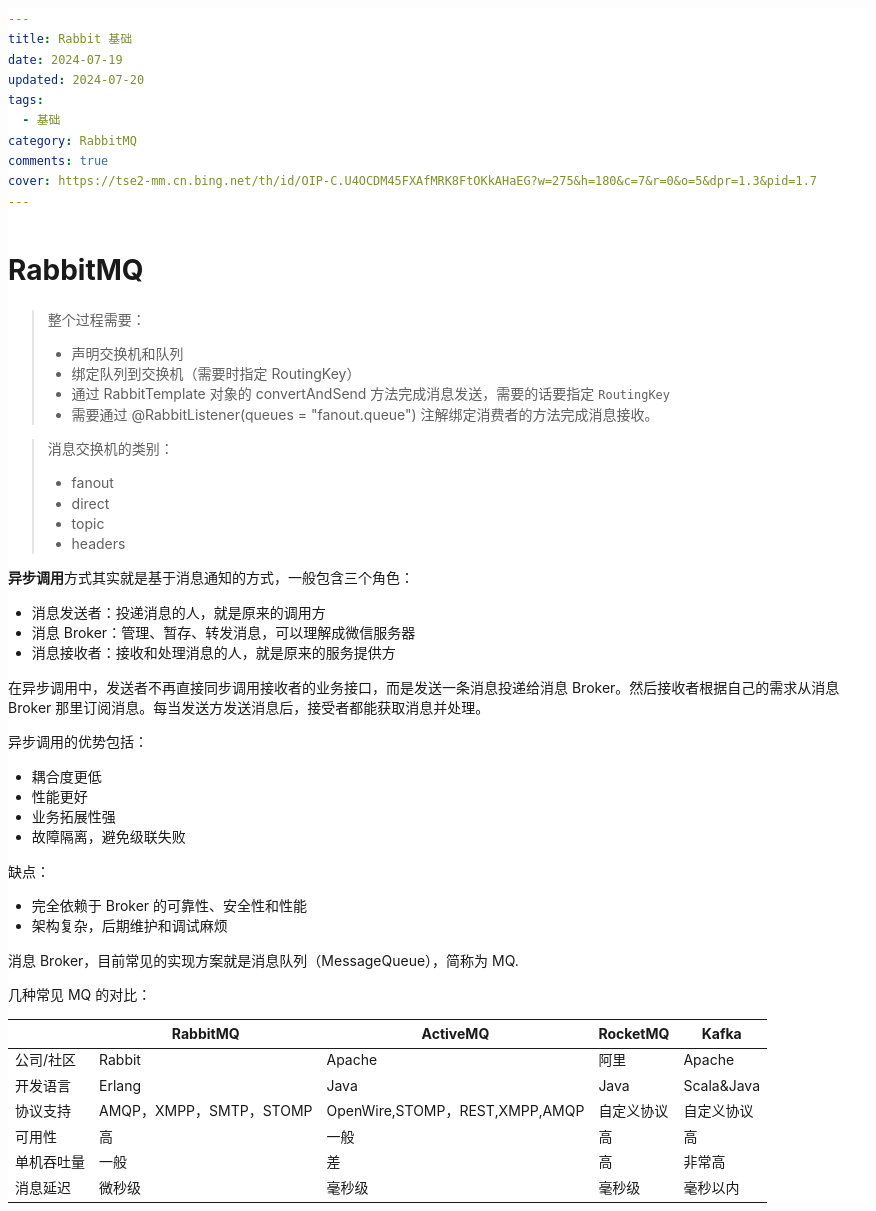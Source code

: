 ```yaml
---
title: Rabbit 基础
date: 2024-07-19
updated: 2024-07-20
tags:
  - 基础
category: RabbitMQ
comments: true
cover: https://tse2-mm.cn.bing.net/th/id/OIP-C.U4OCDM45FXAfMRK8FtOKkAHaEG?w=275&h=180&c=7&r=0&o=5&dpr=1.3&pid=1.7
---
```

# RabbitMQ

> 整个过程需要：
>
> - 声明交换机和队列
> - 绑定队列到交换机（需要时指定 RoutingKey）
> - 通过 RabbitTemplate 对象的 convertAndSend 方法完成消息发送，需要的话要指定 `RoutingKey`
> - 需要通过 @RabbitListener(queues = "fanout.queue") 注解绑定消费者的方法完成消息接收。

> 消息交换机的类别：
>
> - fanout
> - direct
> - topic
> - headers

**异步调用**方式其实就是基于消息通知的方式，一般包含三个角色：

- 消息发送者：投递消息的人，就是原来的调用方
- 消息 Broker：管理、暂存、转发消息，可以理解成微信服务器
- 消息接收者：接收和处理消息的人，就是原来的服务提供方

在异步调用中，发送者不再直接同步调用接收者的业务接口，而是发送一条消息投递给消息 Broker。然后接收者根据自己的需求从消息 Broker 那里订阅消息。每当发送方发送消息后，接受者都能获取消息并处理。

异步调用的优势包括：

- 耦合度更低
- 性能更好
- 业务拓展性强
- 故障隔离，避免级联失败

缺点：

- 完全依赖于 Broker 的可靠性、安全性和性能
- 架构复杂，后期维护和调试麻烦

消息 Broker，目前常见的实现方案就是消息队列（MessageQueue），简称为 MQ.

 几种常见 MQ 的对比：

|            | RabbitMQ                | ActiveMQ                       | RocketMQ   | Kafka      |
| ---------- | ----------------------- | ------------------------------ | ---------- | ---------- |
| 公司/社区  | Rabbit                  | Apache                         | 阿里       | Apache     |
| 开发语言   | Erlang                  | Java                           | Java       | Scala&Java |
| 协议支持   | AMQP，XMPP，SMTP，STOMP | OpenWire,STOMP，REST,XMPP,AMQP | 自定义协议 | 自定义协议 |
| 可用性     | 高                      | 一般                           | 高         | 高         |
| 单机吞吐量 | 一般                    | 差                             | 高         | 非常高     |
| 消息延迟   | 微秒级                  | 毫秒级                         | 毫秒级     | 毫秒以内   |